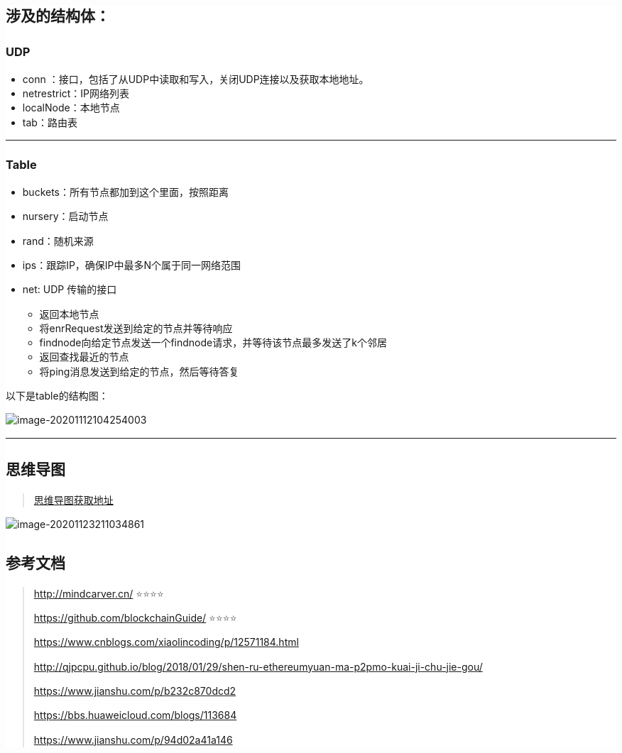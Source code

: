 ## 涉及的结构体：

### UDP

- conn ：接口，包括了从UDP中读取和写入，关闭UDP连接以及获取本地地址。
- netrestrict：IP网络列表
- localNode：本地节点
- tab：路由表

-------

### Table

- buckets：所有节点都加到这个里面，按照距离
- nursery：启动节点
- rand：随机来源
- ips：跟踪IP，确保IP中最多N个属于同一网络范围

- net: UDP 传输的接口
  - 返回本地节点
  - 将enrRequest发送到给定的节点并等待响应
  - findnode向给定节点发送一个findnode请求，并等待该节点最多发送了k个邻居
  - 返回查找最近的节点
  -  将ping消息发送到给定的节点，然后等待答复

以下是table的结构图：

![image-20201112104254003](https://tva1.sinaimg.cn/large/0081Kckwgy1gkm6yzncc3j30t00ggdim.jpg)

-------

## 思维导图

> [思维导图获取地址](https://github.com/blockchainGuide/blockchainguide/tree/main/%E4%B8%BB%E6%B5%81%E5%8C%BA%E5%9D%97%E9%93%BE/ethereum/%E4%BB%A5%E5%A4%AA%E5%9D%8A%E6%BA%90%E7%A0%81%E5%88%86%E6%9E%90/p2p)

![image-20201123211034861](https://tva1.sinaimg.cn/large/0081Kckwgy1gkzexhy1kqj31d80mqafh.jpg)

## 参考文档

> http://mindcarver.cn/     ⭐️⭐️⭐️⭐️
>
> https://github.com/blockchainGuide/ ⭐️⭐️⭐️⭐️
>
> https://www.cnblogs.com/xiaolincoding/p/12571184.html 
>
> http://qjpcpu.github.io/blog/2018/01/29/shen-ru-ethereumyuan-ma-p2pmo-kuai-ji-chu-jie-gou/
>
> https://www.jianshu.com/p/b232c870dcd2
>
> https://bbs.huaweicloud.com/blogs/113684
>
> https://www.jianshu.com/p/94d02a41a146